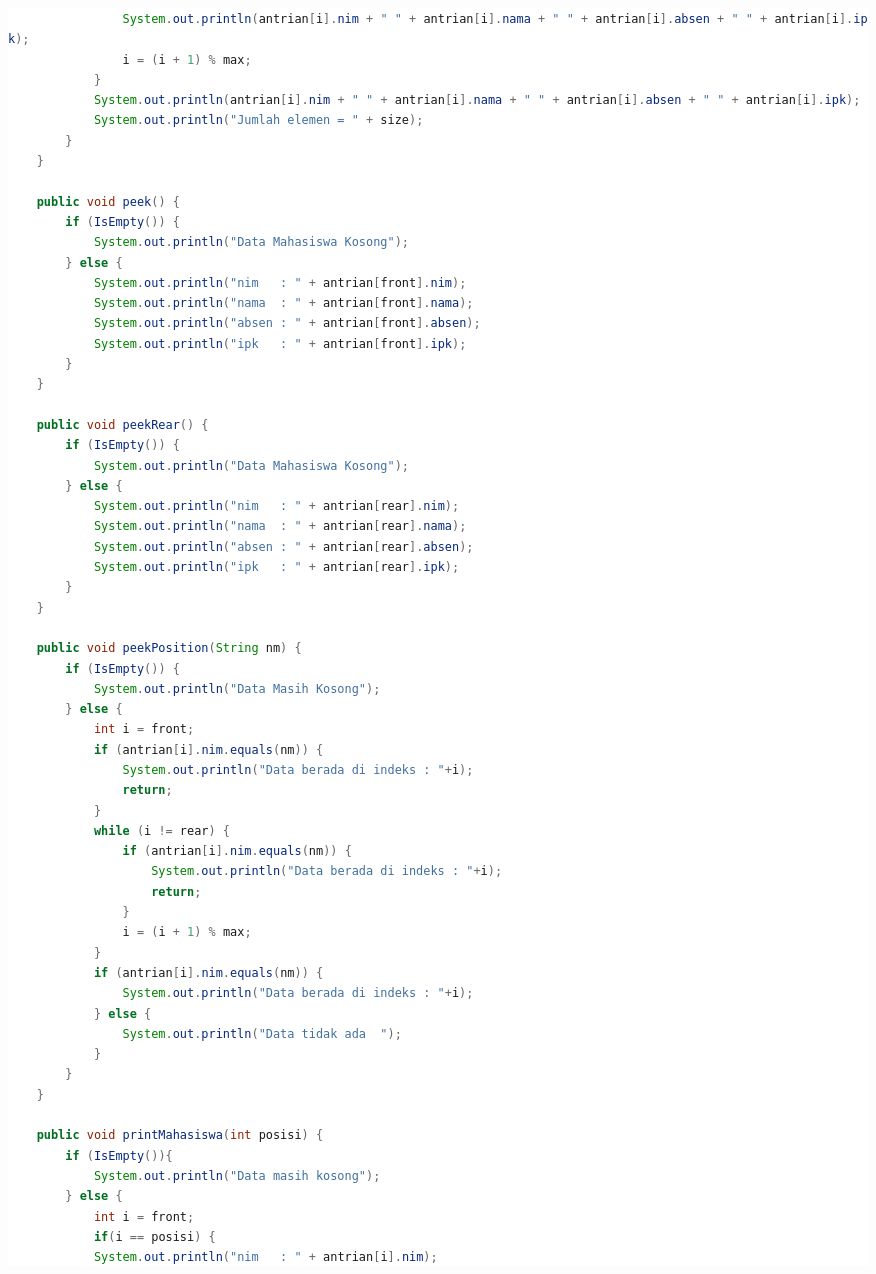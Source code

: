 ```java
                System.out.println(antrian[i].nim + " " + antrian[i].nama + " " + antrian[i].absen + " " + antrian[i].ipk);
                i = (i + 1) % max;
            }
            System.out.println(antrian[i].nim + " " + antrian[i].nama + " " + antrian[i].absen + " " + antrian[i].ipk);
            System.out.println("Jumlah elemen = " + size);
        }
    }

    public void peek() {
        if (IsEmpty()) {
            System.out.println("Data Mahasiswa Kosong");
        } else {
            System.out.println("nim   : " + antrian[front].nim);
            System.out.println("nama  : " + antrian[front].nama);
            System.out.println("absen : " + antrian[front].absen);
            System.out.println("ipk   : " + antrian[front].ipk);
        }
    }

    public void peekRear() {
        if (IsEmpty()) {
            System.out.println("Data Mahasiswa Kosong");
        } else {
            System.out.println("nim   : " + antrian[rear].nim);
            System.out.println("nama  : " + antrian[rear].nama);
            System.out.println("absen : " + antrian[rear].absen);
            System.out.println("ipk   : " + antrian[rear].ipk);
        }
    }

    public void peekPosition(String nm) {
        if (IsEmpty()) {
            System.out.println("Data Masih Kosong");
        } else {
            int i = front;
            if (antrian[i].nim.equals(nm)) {
                System.out.println("Data berada di indeks : "+i);
                return;
            }
            while (i != rear) {
                if (antrian[i].nim.equals(nm)) {
                    System.out.println("Data berada di indeks : "+i);
                    return;
                }
                i = (i + 1) % max;
            }
            if (antrian[i].nim.equals(nm)) {
                System.out.println("Data berada di indeks : "+i);
            } else {
                System.out.println("Data tidak ada  ");
            }
        }
    }

    public void printMahasiswa(int posisi) {
        if (IsEmpty()){
            System.out.println("Data masih kosong");
        } else {
            int i = front;
            if(i == posisi) {
            System.out.println("nim   : " + antrian[i].nim);
```